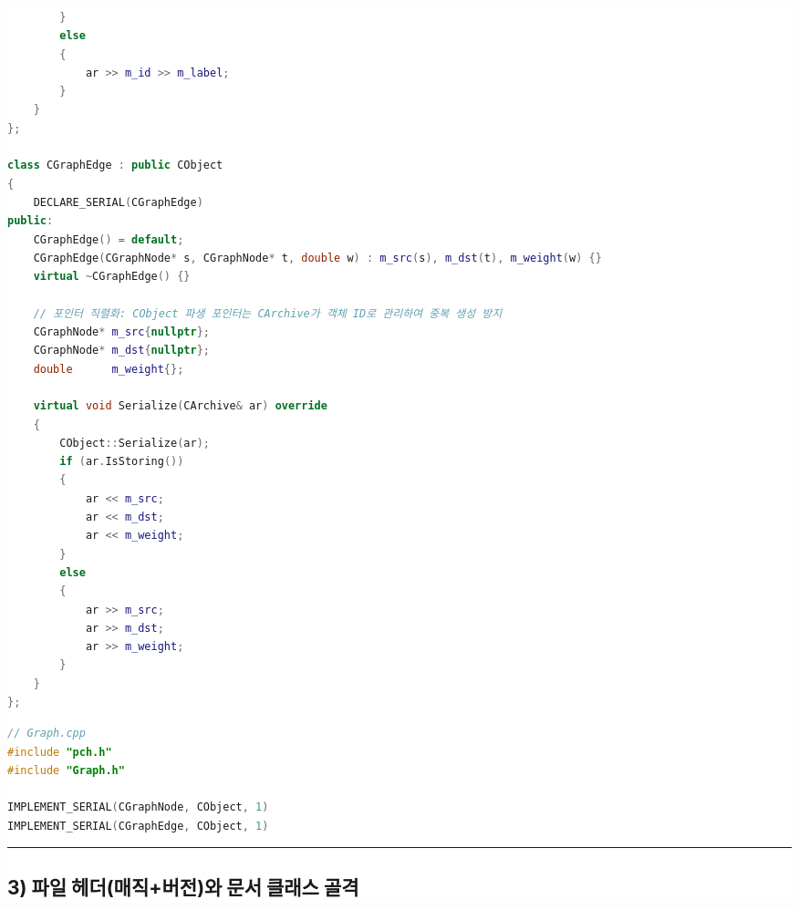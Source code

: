 ```cpp
        }
        else
        {
            ar >> m_id >> m_label;
        }
    }
};

class CGraphEdge : public CObject
{
    DECLARE_SERIAL(CGraphEdge)
public:
    CGraphEdge() = default;
    CGraphEdge(CGraphNode* s, CGraphNode* t, double w) : m_src(s), m_dst(t), m_weight(w) {}
    virtual ~CGraphEdge() {}

    // 포인터 직렬화: CObject 파생 포인터는 CArchive가 객체 ID로 관리하여 중복 생성 방지
    CGraphNode* m_src{nullptr};
    CGraphNode* m_dst{nullptr};
    double      m_weight{};

    virtual void Serialize(CArchive& ar) override
    {
        CObject::Serialize(ar);
        if (ar.IsStoring())
        {
            ar << m_src;
            ar << m_dst;
            ar << m_weight;
        }
        else
        {
            ar >> m_src;
            ar >> m_dst;
            ar >> m_weight;
        }
    }
};
```

```cpp
// Graph.cpp
#include "pch.h"
#include "Graph.h"

IMPLEMENT_SERIAL(CGraphNode, CObject, 1)
IMPLEMENT_SERIAL(CGraphEdge, CObject, 1)
```

---

## 3) 파일 헤더(매직+버전)와 문서 클래스 골격
